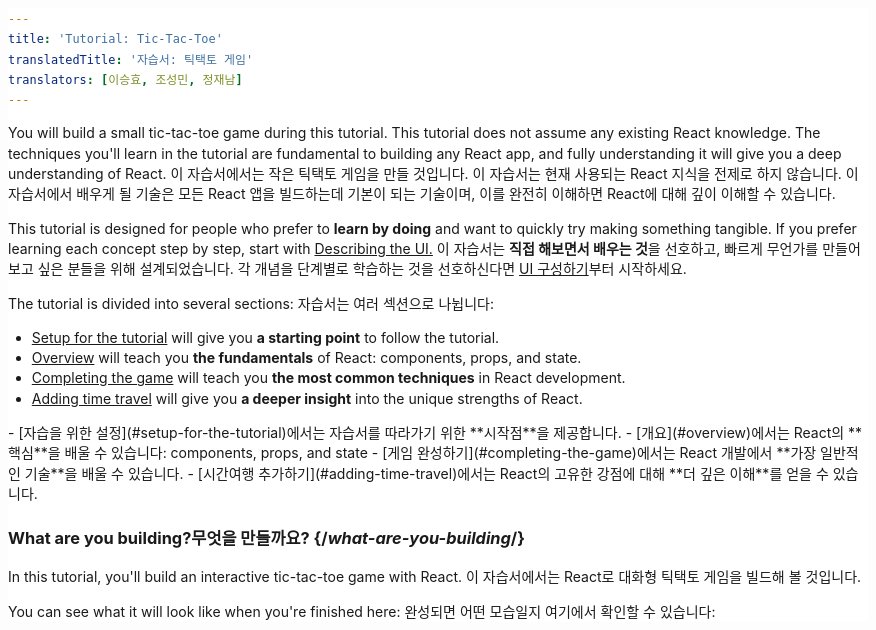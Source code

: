```yaml
---
title: 'Tutorial: Tic-Tac-Toe'
translatedTitle: '자습서: 틱택토 게임'
translators: [이승효, 조성민, 정재남]
---
```


<Intro>

You will build a small tic-tac-toe game during this tutorial. This tutorial does not assume any existing React knowledge. The techniques you'll learn in the tutorial are fundamental to building any React app, and fully understanding it will give you a deep understanding of 
React.
<Trans>이 자습서에서는 작은 틱택토 게임을 만들 것입니다. 이 자습서는 현재 사용되는 React 지식을 전제로 하지 않습니다. 이 자습서에서 배우게 될 기술은 모든 React 앱을 빌드하는데 기본이 되는 기술이며, 이를 완전히 이해하면 React에 대해 깊이 이해할 수 있습니다.</Trans>

</Intro>

<Note>

This tutorial is designed for people who prefer to **learn by doing** and want to quickly try making something tangible. If you prefer learning each concept step by step, start with [Describing the UI.](/learn/describing-the-ui)
<Trans>이 자습서는 **직접 해보면서 배우는 것**을 선호하고, 빠르게 무언가를 만들어 보고 싶은 분들을 위해 설계되었습니다. 각 개념을 단계별로 학습하는 것을 선호하신다면 [UI 구성하기](/learn/describing-the-ui)부터 시작하세요.</Trans>
</Note>

The tutorial is divided into several sections:
<Trans>자습서는 여러 섹션으로 나뉩니다:</Trans>

- [Setup for the tutorial](#setup-for-the-tutorial) will give you **a starting point** to follow the tutorial.
- [Overview](#overview) will teach you **the fundamentals** of React: components, props, and state.
- [Completing the game](#completing-the-game) will teach you **the most common techniques** in React development.
- [Adding time travel](#adding-time-travel) will give you **a deeper insight** into the unique strengths of React.

<TransBlock>
- [자습을 위한 설정](#setup-for-the-tutorial)에서는 자습서를 따라가기 위한 **시작점**을 제공합니다.
- [개요](#overview)에서는 React의 **핵심**을 배울 수 있습니다: components, props, and state
- [게임 완성하기](#completing-the-game)에서는 React 개발에서 **가장 일반적인 기술**을 배울 수 있습니다.
- [시간여행 추가하기](#adding-time-travel)에서는 React의 고유한 강점에 대해 **더 깊은 이해**를 얻을 수 있습니다.
</TransBlock>

### What are you building?<Trans>무엇을 만들까요?</Trans> {/*what-are-you-building*/}

In this tutorial, you'll build an interactive tic-tac-toe game with React.
<Trans>이 자습서에서는 React로 대화형 틱택토 게임을 빌드해 볼 것입니다.</Trans>

You can see what it will look like when you're finished here:
<Trans>완성되면 어떤 모습일지 여기에서 확인할 수 있습니다:</Trans>

<Sandpack>
